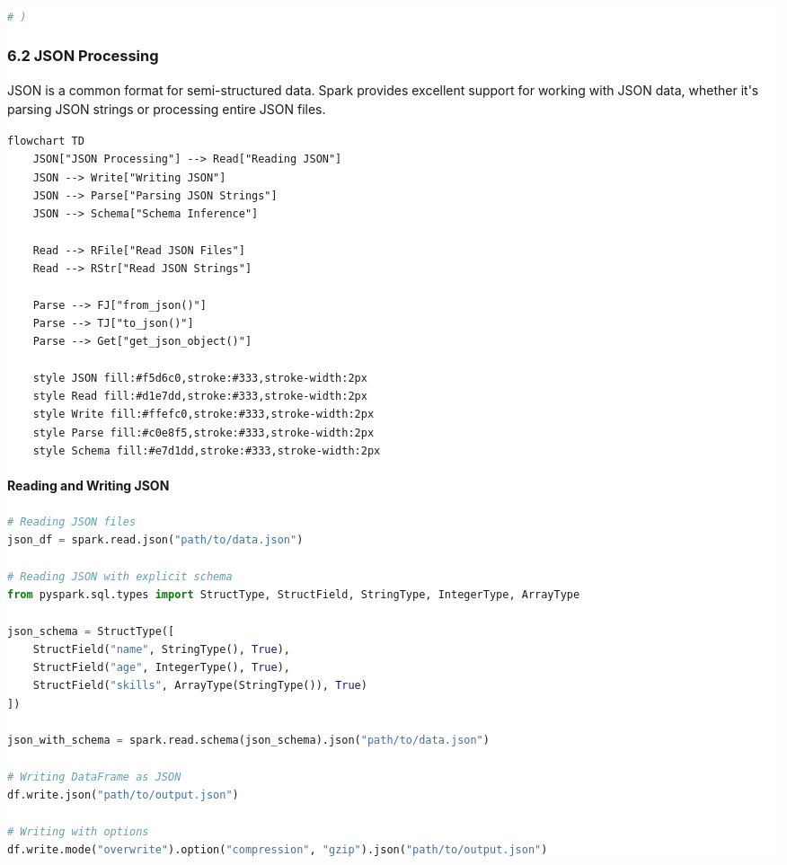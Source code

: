 ```python
# )
```

### 6.2 JSON Processing

JSON is a common format for semi-structured data. Spark provides excellent support for working with JSON data, whether it's parsing JSON strings or processing entire JSON files.

```mermaid
flowchart TD
    JSON["JSON Processing"] --> Read["Reading JSON"] 
    JSON --> Write["Writing JSON"]
    JSON --> Parse["Parsing JSON Strings"]
    JSON --> Schema["Schema Inference"]
    
    Read --> RFile["Read JSON Files"]
    Read --> RStr["Read JSON Strings"]
    
    Parse --> FJ["from_json()"]
    Parse --> TJ["to_json()"]
    Parse --> Get["get_json_object()"]
    
    style JSON fill:#f5d6c0,stroke:#333,stroke-width:2px
    style Read fill:#d1e7dd,stroke:#333,stroke-width:2px
    style Write fill:#ffefc0,stroke:#333,stroke-width:2px
    style Parse fill:#c0e8f5,stroke:#333,stroke-width:2px
    style Schema fill:#e7d1dd,stroke:#333,stroke-width:2px
```

#### Reading and Writing JSON

```python
# Reading JSON files
json_df = spark.read.json("path/to/data.json")

# Reading JSON with explicit schema
from pyspark.sql.types import StructType, StructField, StringType, IntegerType, ArrayType

json_schema = StructType([
    StructField("name", StringType(), True),
    StructField("age", IntegerType(), True),
    StructField("skills", ArrayType(StringType()), True)
])

json_with_schema = spark.read.schema(json_schema).json("path/to/data.json")

# Writing DataFrame as JSON
df.write.json("path/to/output.json")

# Writing with options
df.write.mode("overwrite").option("compression", "gzip").json("path/to/output.json")
```
